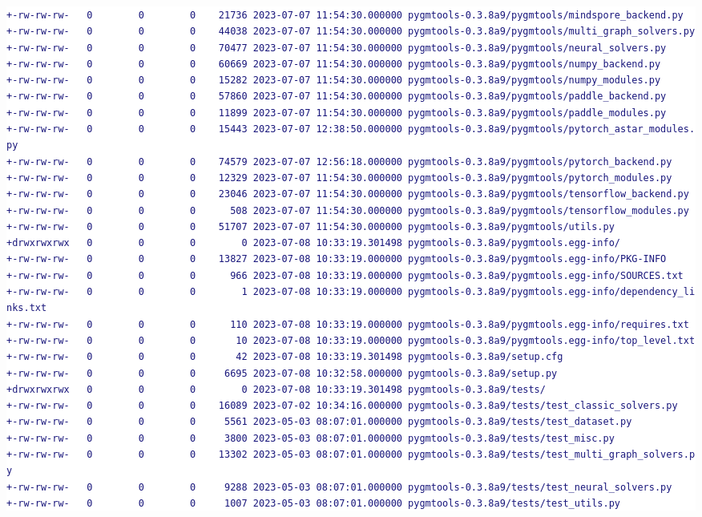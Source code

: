```diff
+-rw-rw-rw-   0        0        0    21736 2023-07-07 11:54:30.000000 pygmtools-0.3.8a9/pygmtools/mindspore_backend.py
+-rw-rw-rw-   0        0        0    44038 2023-07-07 11:54:30.000000 pygmtools-0.3.8a9/pygmtools/multi_graph_solvers.py
+-rw-rw-rw-   0        0        0    70477 2023-07-07 11:54:30.000000 pygmtools-0.3.8a9/pygmtools/neural_solvers.py
+-rw-rw-rw-   0        0        0    60669 2023-07-07 11:54:30.000000 pygmtools-0.3.8a9/pygmtools/numpy_backend.py
+-rw-rw-rw-   0        0        0    15282 2023-07-07 11:54:30.000000 pygmtools-0.3.8a9/pygmtools/numpy_modules.py
+-rw-rw-rw-   0        0        0    57860 2023-07-07 11:54:30.000000 pygmtools-0.3.8a9/pygmtools/paddle_backend.py
+-rw-rw-rw-   0        0        0    11899 2023-07-07 11:54:30.000000 pygmtools-0.3.8a9/pygmtools/paddle_modules.py
+-rw-rw-rw-   0        0        0    15443 2023-07-07 12:38:50.000000 pygmtools-0.3.8a9/pygmtools/pytorch_astar_modules.py
+-rw-rw-rw-   0        0        0    74579 2023-07-07 12:56:18.000000 pygmtools-0.3.8a9/pygmtools/pytorch_backend.py
+-rw-rw-rw-   0        0        0    12329 2023-07-07 11:54:30.000000 pygmtools-0.3.8a9/pygmtools/pytorch_modules.py
+-rw-rw-rw-   0        0        0    23046 2023-07-07 11:54:30.000000 pygmtools-0.3.8a9/pygmtools/tensorflow_backend.py
+-rw-rw-rw-   0        0        0      508 2023-07-07 11:54:30.000000 pygmtools-0.3.8a9/pygmtools/tensorflow_modules.py
+-rw-rw-rw-   0        0        0    51707 2023-07-07 11:54:30.000000 pygmtools-0.3.8a9/pygmtools/utils.py
+drwxrwxrwx   0        0        0        0 2023-07-08 10:33:19.301498 pygmtools-0.3.8a9/pygmtools.egg-info/
+-rw-rw-rw-   0        0        0    13827 2023-07-08 10:33:19.000000 pygmtools-0.3.8a9/pygmtools.egg-info/PKG-INFO
+-rw-rw-rw-   0        0        0      966 2023-07-08 10:33:19.000000 pygmtools-0.3.8a9/pygmtools.egg-info/SOURCES.txt
+-rw-rw-rw-   0        0        0        1 2023-07-08 10:33:19.000000 pygmtools-0.3.8a9/pygmtools.egg-info/dependency_links.txt
+-rw-rw-rw-   0        0        0      110 2023-07-08 10:33:19.000000 pygmtools-0.3.8a9/pygmtools.egg-info/requires.txt
+-rw-rw-rw-   0        0        0       10 2023-07-08 10:33:19.000000 pygmtools-0.3.8a9/pygmtools.egg-info/top_level.txt
+-rw-rw-rw-   0        0        0       42 2023-07-08 10:33:19.301498 pygmtools-0.3.8a9/setup.cfg
+-rw-rw-rw-   0        0        0     6695 2023-07-08 10:32:58.000000 pygmtools-0.3.8a9/setup.py
+drwxrwxrwx   0        0        0        0 2023-07-08 10:33:19.301498 pygmtools-0.3.8a9/tests/
+-rw-rw-rw-   0        0        0    16089 2023-07-02 10:34:16.000000 pygmtools-0.3.8a9/tests/test_classic_solvers.py
+-rw-rw-rw-   0        0        0     5561 2023-05-03 08:07:01.000000 pygmtools-0.3.8a9/tests/test_dataset.py
+-rw-rw-rw-   0        0        0     3800 2023-05-03 08:07:01.000000 pygmtools-0.3.8a9/tests/test_misc.py
+-rw-rw-rw-   0        0        0    13302 2023-05-03 08:07:01.000000 pygmtools-0.3.8a9/tests/test_multi_graph_solvers.py
+-rw-rw-rw-   0        0        0     9288 2023-05-03 08:07:01.000000 pygmtools-0.3.8a9/tests/test_neural_solvers.py
+-rw-rw-rw-   0        0        0     1007 2023-05-03 08:07:01.000000 pygmtools-0.3.8a9/tests/test_utils.py
```
